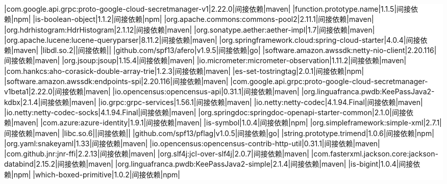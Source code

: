 |com.google.api.grpc:proto-google-cloud-secretmanager-v1|2.22.0|间接依赖|maven|
|function.prototype.name|1.1.5|间接依赖|npm|
|is-boolean-object|1.1.2|间接依赖|npm|
|org.apache.commons:commons-pool2|2.11.1|间接依赖|maven|
|org.hdrhistogram:HdrHistogram|2.1.12|间接依赖|maven|
|org.sonatype.aether:aether-impl|1.7|间接依赖|maven|
|org.apache.lucene:lucene-queryparser|8.11.2|间接依赖|maven|
|org.springframework.cloud:spring-cloud-starter|4.0.4|间接依赖|maven|
|libdl.so.2||间接依赖||
|github.com/spf13/afero|v1.9.5|间接依赖|go|
|software.amazon.awssdk:netty-nio-client|2.20.116|间接依赖|maven|
|org.jsoup:jsoup|1.15.4|间接依赖|maven|
|io.micrometer:micrometer-observation|1.11.2|间接依赖|maven|
|com.hankcs:aho-corasick-double-array-trie|1.2.3|间接依赖|maven|
|es-set-tostringtag|2.0.1|间接依赖|npm|
|software.amazon.awssdk:endpoints-spi|2.20.116|间接依赖|maven|
|com.google.api.grpc:proto-google-cloud-secretmanager-v1beta1|2.22.0|间接依赖|maven|
|io.opencensus:opencensus-api|0.31.1|间接依赖|maven|
|org.linguafranca.pwdb:KeePassJava2-kdbx|2.1.4|间接依赖|maven|
|io.grpc:grpc-services|1.56.1|间接依赖|maven|
|io.netty:netty-codec|4.1.94.Final|间接依赖|maven|
|io.netty:netty-codec-socks|4.1.94.Final|间接依赖|maven|
|org.springdoc:springdoc-openapi-starter-common|2.1.0|间接依赖|maven|
|com.azure:azure-identity|1.9.1|间接依赖|maven|
|is-symbol|1.0.4|间接依赖|npm|
|org.simpleframework:simple-xml|2.7.1|间接依赖|maven|
|libc.so.6||间接依赖||
|github.com/spf13/pflag|v1.0.5|间接依赖|go|
|string.prototype.trimend|1.0.6|间接依赖|npm|
|org.yaml:snakeyaml|1.33|间接依赖|maven|
|io.opencensus:opencensus-contrib-http-util|0.31.1|间接依赖|maven|
|com.github.jnr:jnr-ffi|2.2.13|间接依赖|maven|
|org.slf4j:jcl-over-slf4j|2.0.7|间接依赖|maven|
|com.fasterxml.jackson.core:jackson-databind|2.15.2|间接依赖|maven|
|org.linguafranca.pwdb:KeePassJava2-simple|2.1.4|间接依赖|maven|
|is-bigint|1.0.4|间接依赖|npm|
|which-boxed-primitive|1.0.2|间接依赖|npm|